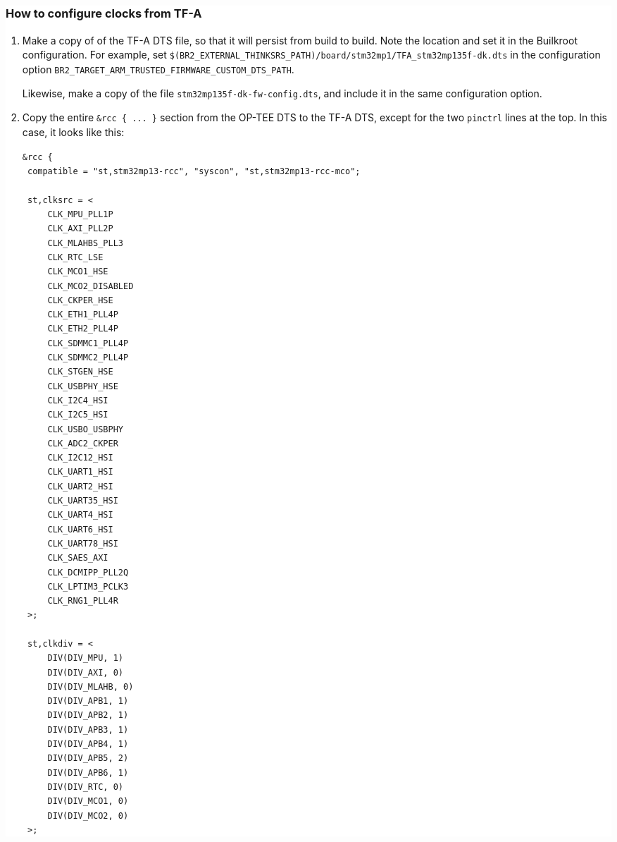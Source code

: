 ### How to configure clocks from TF-A

1. Make a copy of of the TF-A DTS file, so that it will persist from build to
   build. Note the location and set it in the Builkroot configuration. For
   example, set
   `$(BR2_EXTERNAL_THINKSRS_PATH)/board/stm32mp1/TFA_stm32mp135f-dk.dts` in the
   configuration option `BR2_TARGET_ARM_TRUSTED_FIRMWARE_CUSTOM_DTS_PATH`.

   Likewise, make a copy of the file `stm32mp135f-dk-fw-config.dts`, and include
   it in the same configuration option.

2. Copy the entire `&rcc { ... }` section from the OP-TEE DTS to the TF-A DTS,
   except for the two `pinctrl` lines at the top. In this case, it looks like
   this:

       &rcc {
       	compatible = "st,stm32mp13-rcc", "syscon", "st,stm32mp13-rcc-mco";

       	st,clksrc = <
       		CLK_MPU_PLL1P
       		CLK_AXI_PLL2P
       		CLK_MLAHBS_PLL3
       		CLK_RTC_LSE
       		CLK_MCO1_HSE
       		CLK_MCO2_DISABLED
       		CLK_CKPER_HSE
       		CLK_ETH1_PLL4P
       		CLK_ETH2_PLL4P
       		CLK_SDMMC1_PLL4P
       		CLK_SDMMC2_PLL4P
       		CLK_STGEN_HSE
       		CLK_USBPHY_HSE
       		CLK_I2C4_HSI
       		CLK_I2C5_HSI
       		CLK_USBO_USBPHY
       		CLK_ADC2_CKPER
       		CLK_I2C12_HSI
       		CLK_UART1_HSI
       		CLK_UART2_HSI
       		CLK_UART35_HSI
       		CLK_UART4_HSI
       		CLK_UART6_HSI
       		CLK_UART78_HSI
       		CLK_SAES_AXI
       		CLK_DCMIPP_PLL2Q
       		CLK_LPTIM3_PCLK3
       		CLK_RNG1_PLL4R
       	>;

       	st,clkdiv = <
       		DIV(DIV_MPU, 1)
       		DIV(DIV_AXI, 0)
       		DIV(DIV_MLAHB, 0)
       		DIV(DIV_APB1, 1)
       		DIV(DIV_APB2, 1)
       		DIV(DIV_APB3, 1)
       		DIV(DIV_APB4, 1)
       		DIV(DIV_APB5, 2)
       		DIV(DIV_APB6, 1)
       		DIV(DIV_RTC, 0)
       		DIV(DIV_MCO1, 0)
       		DIV(DIV_MCO2, 0)
       	>;
